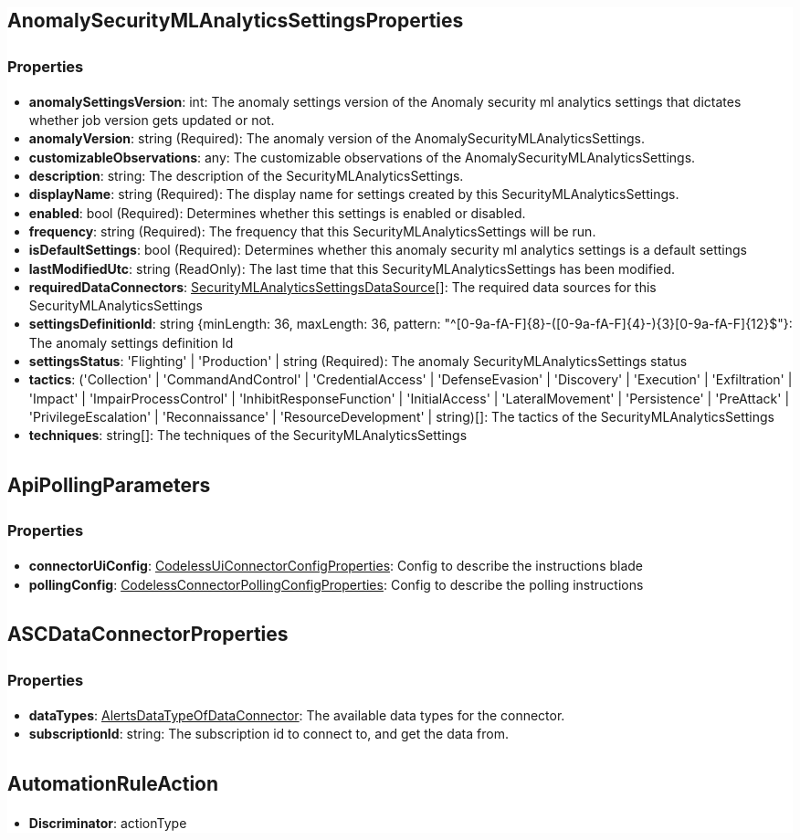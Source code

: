 ## AnomalySecurityMLAnalyticsSettingsProperties
### Properties
* **anomalySettingsVersion**: int: The anomaly settings version of the Anomaly security ml analytics settings that dictates whether job version gets updated or not.
* **anomalyVersion**: string (Required): The anomaly version of the AnomalySecurityMLAnalyticsSettings.
* **customizableObservations**: any: The customizable observations of the AnomalySecurityMLAnalyticsSettings.
* **description**: string: The description of the SecurityMLAnalyticsSettings.
* **displayName**: string (Required): The display name for settings created by this SecurityMLAnalyticsSettings.
* **enabled**: bool (Required): Determines whether this settings is enabled or disabled.
* **frequency**: string (Required): The frequency that this SecurityMLAnalyticsSettings will be run.
* **isDefaultSettings**: bool (Required): Determines whether this anomaly security ml analytics settings is a default settings
* **lastModifiedUtc**: string (ReadOnly): The last time that this SecurityMLAnalyticsSettings has been modified.
* **requiredDataConnectors**: [SecurityMLAnalyticsSettingsDataSource](#securitymlanalyticssettingsdatasource)[]: The required data sources for this SecurityMLAnalyticsSettings
* **settingsDefinitionId**: string {minLength: 36, maxLength: 36, pattern: "^[0-9a-fA-F]{8}-([0-9a-fA-F]{4}-){3}[0-9a-fA-F]{12}$"}: The anomaly settings definition Id
* **settingsStatus**: 'Flighting' | 'Production' | string (Required): The anomaly SecurityMLAnalyticsSettings status
* **tactics**: ('Collection' | 'CommandAndControl' | 'CredentialAccess' | 'DefenseEvasion' | 'Discovery' | 'Execution' | 'Exfiltration' | 'Impact' | 'ImpairProcessControl' | 'InhibitResponseFunction' | 'InitialAccess' | 'LateralMovement' | 'Persistence' | 'PreAttack' | 'PrivilegeEscalation' | 'Reconnaissance' | 'ResourceDevelopment' | string)[]: The tactics of the SecurityMLAnalyticsSettings
* **techniques**: string[]: The techniques of the SecurityMLAnalyticsSettings

## ApiPollingParameters
### Properties
* **connectorUiConfig**: [CodelessUiConnectorConfigProperties](#codelessuiconnectorconfigproperties): Config to describe the instructions blade
* **pollingConfig**: [CodelessConnectorPollingConfigProperties](#codelessconnectorpollingconfigproperties): Config to describe the polling instructions

## ASCDataConnectorProperties
### Properties
* **dataTypes**: [AlertsDataTypeOfDataConnector](#alertsdatatypeofdataconnector): The available data types for the connector.
* **subscriptionId**: string: The subscription id to connect to, and get the data from.

## AutomationRuleAction
* **Discriminator**: actionType

